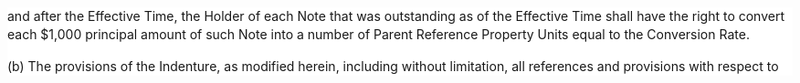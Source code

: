 and
after
the
Effective
Time,
the
Holder
of
each
Note
that
was
outstanding
as
of
the
Effective
Time
shall
have
the
right
to
convert
each
$1,000
principal
amount
of
such
Note
into
a
number
of
Parent
Reference
Property
Units
equal
to
the
Conversion
Rate.

(b)
The
provisions
of
the
Indenture,
as
modified
herein,
including
without
limitation,
all
references
and
provisions
with
respect
to